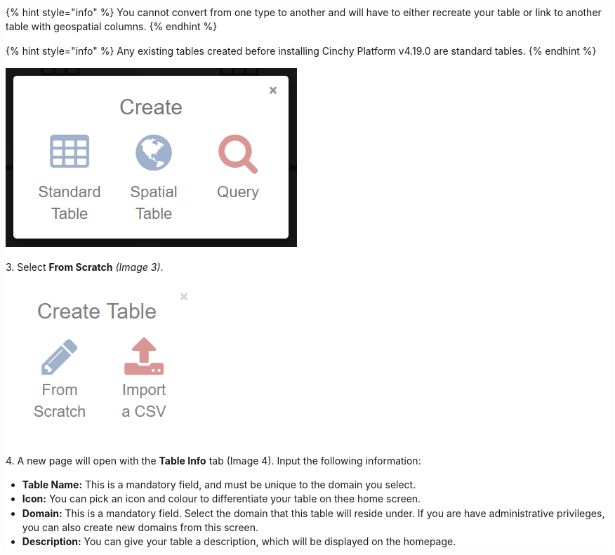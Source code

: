 {% hint style="info" %}
You cannot convert from one type to another and will have to either recreate your table or link to another table with geospatial columns.
{% endhint %}

{% hint style="info" %}
Any existing tables created before installing Cinchy Platform v4.19.0 are standard tables.
{% endhint %}

![Image 2: Step 2, select either a Standard or Spatial Table](<../../../.gitbook/assets/image (241).png>)

3\. Select **From Scratch** _(Image 3)_.

![Image 3: Step 3, Select "From Scratch"](<../../../.gitbook/assets/image (618).png>)

4\. A new page will open with the **Table Info** tab (Image 4). Input the following information:

* **Table Name:** This is a mandatory field, and must be unique to the domain you select.
* **Icon:** You can pick an icon and colour to differentiate your table on thee home screen.
* **Domain:** This is a mandatory field. Select the domain that this table will reside under. If you are have administrative privileges, you can also create new domains from this screen.
* **Description:** You can give your table a description, which will be displayed on the homepage.
